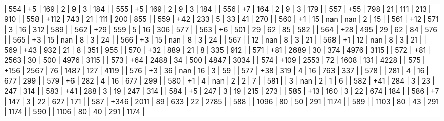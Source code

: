 |  554 |     +5 |      169 |          2 |           9 |      3   |     184 |
|  555 |     +5 |      169 |          2 |           9 |      3   |     184 |
|  556 |     +7 |      164 |          2 |           9 |      3   |     179 |
|  557 |    +55 |      798 |         21 |         111 |    213   |     910 |
|  558 |   +112 |      743 |         21 |         111 |    200   |     855 |
|  559 |    +42 |      233 |          5 |          33 |     41   |     270 |
|  560 |     +1 |       15 |        nan |         nan |      2   |      15 |
|  561 |    +12 |      571 |          3 |          16 |    312   |     589 |
|  562 |    +29 |      559 |          5 |          16 |    306   |     577 |
|  563 |     +6 |      501 |         29 |          62 |     85   |     582 |
|  564 |    +28 |      495 |         29 |          62 |     84   |     576 |
|  565 |     +3 |       15 |        nan |           8 |      3   |      24 |
|  566 |     +3 |       15 |        nan |           8 |      3   |      24 |
|  567 |        |       12 |        nan |           8 |      3   |      21 |
|  568 |     +1 |       12 |        nan |           8 |      3   |      21 |
|  569 |    +43 |      932 |         21 |           8 |    351   |     955 |
|  570 |    +32 |      889 |         21 |           8 |    335   |     912 |
|  571 |    +81 |     2689 |         30 |         374 |   4976   |    3115 |
|  572 |    +81 |     2563 |         30 |         500 |   4976   |    3115 |
|  573 |    +64 |     2488 |         34 |         500 |   4847   |    3034 |
|  574 |   +109 |     2553 |         72 |        1608 |    131   |    4228 |
|  575 |   +156 |     2567 |         76 |        1487 |    127   |    4119 |
|  576 |     +3 |       36 |        nan |          16 |      3   |      59 |
|  577 |    +38 |      319 |          4 |          16 |    763   |     337 |
|  578 |        |      281 |          4 |          16 |    677   |     299 |
|  579 |     +6 |      282 |          4 |          16 |    677   |     299 |
|  580 |     +1 |        4 |        nan |           2 |      2   |       7 |
|  581 |        |        3 |        nan |           2 |      1   |       6 |
|  582 |    +41 |      284 |          3 |          23 |    247   |     314 |
|  583 |    +41 |      288 |          3 |          19 |    247   |     314 |
|  584 |     +5 |      247 |          3 |          19 |    215   |     273 |
|  585 |    +13 |      160 |          3 |          22 |    674   |     184 |
|  586 |     +7 |      147 |          3 |          22 |    627   |     171 |
|  587 |   +346 |     2011 |         89 |         633 |     22   |    2785 |
|  588 |        |     1096 |         80 |          50 |    291   |    1174 |
|  589 |        |     1103 |         80 |          43 |    291   |    1174 |
|  590 |        |     1106 |         80 |          40 |    291   |    1174 |